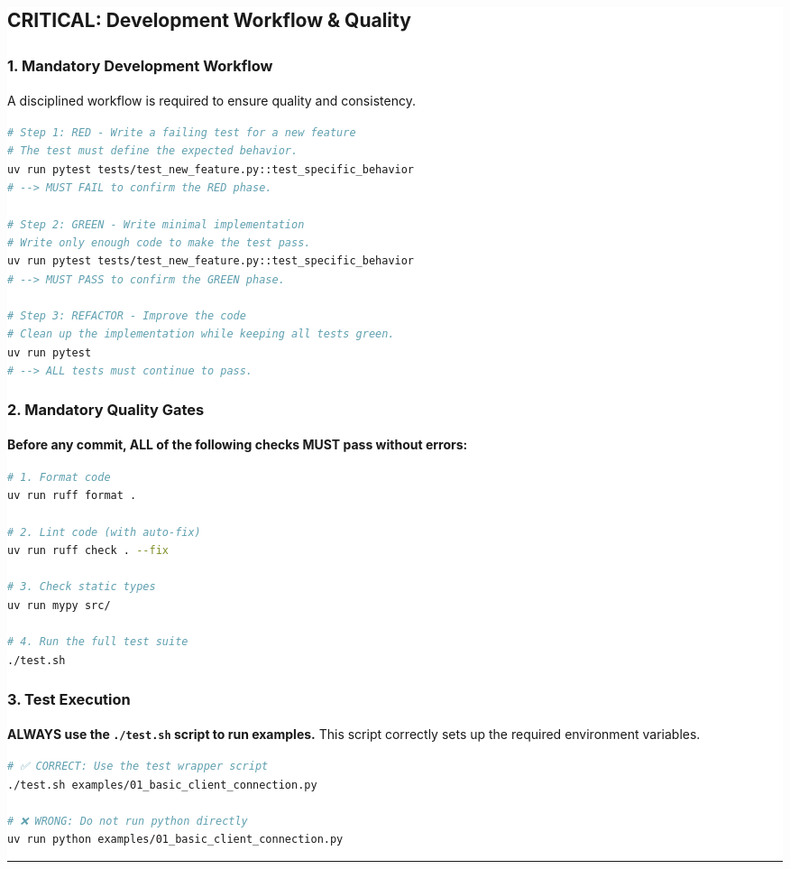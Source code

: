 
## CRITICAL: Development Workflow & Quality

### 1. Mandatory Development Workflow

A disciplined workflow is required to ensure quality and consistency.

```bash
# Step 1: RED - Write a failing test for a new feature
# The test must define the expected behavior.
uv run pytest tests/test_new_feature.py::test_specific_behavior
# --> MUST FAIL to confirm the RED phase.

# Step 2: GREEN - Write minimal implementation
# Write only enough code to make the test pass.
uv run pytest tests/test_new_feature.py::test_specific_behavior
# --> MUST PASS to confirm the GREEN phase.

# Step 3: REFACTOR - Improve the code
# Clean up the implementation while keeping all tests green.
uv run pytest
# --> ALL tests must continue to pass.
```

### 2. Mandatory Quality Gates

**Before any commit, ALL of the following checks MUST pass without errors:**

```bash
# 1. Format code
uv run ruff format .

# 2. Lint code (with auto-fix)
uv run ruff check . --fix

# 3. Check static types
uv run mypy src/

# 4. Run the full test suite
./test.sh
```

### 3. Test Execution

**ALWAYS use the `./test.sh` script to run examples.** This script correctly sets up the required environment variables.

```bash
# ✅ CORRECT: Use the test wrapper script
./test.sh examples/01_basic_client_connection.py

# ❌ WRONG: Do not run python directly
uv run python examples/01_basic_client_connection.py
```

---